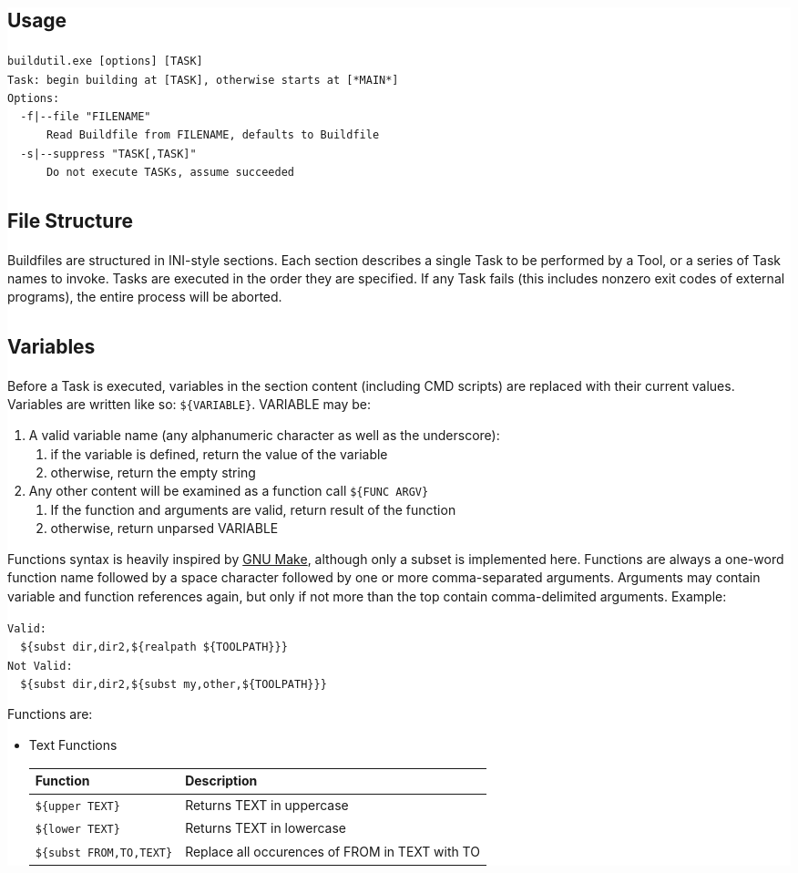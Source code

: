 Usage
-----

```
buildutil.exe [options] [TASK]
Task: begin building at [TASK], otherwise starts at [*MAIN*]
Options:
  -f|--file "FILENAME"
      Read Buildfile from FILENAME, defaults to Buildfile
  -s|--suppress "TASK[,TASK]"
      Do not execute TASKs, assume succeeded
```

File Structure
--------------
Buildfiles are structured in INI-style sections. Each section describes a single Task to be performed by a Tool, or a series of Task names to invoke.
Tasks are executed in the order they are specified. If any Task fails (this includes nonzero exit codes of external programs), the entire process will be aborted.

Variables
---------
Before a Task is executed, variables in the section content (including CMD scripts) are replaced with their current values. Variables are written like so: `${VARIABLE}`. VARIABLE may be:

1. A valid variable name (any alphanumeric character as well as the underscore):
   1. if the variable is defined, return the value of the variable
   2. otherwise, return the empty string
2. Any other content will be examined as a function call `${FUNC ARGV}`
   1. If the function and arguments are valid, return result of the function
   2. otherwise, return unparsed VARIABLE

Functions syntax is heavily inspired by [GNU Make](https://www.gnu.org/software/make/manual/html_node/Functions.html), although only a subset is implemented here. Functions are always a one-word function name followed by a space character followed by one or more comma-separated arguments. Arguments may contain variable and function references again, but only if not more than the top contain comma-delimited arguments. Example:
```
Valid:
  ${subst dir,dir2,${realpath ${TOOLPATH}}}
Not Valid:
  ${subst dir,dir2,${subst my,other,${TOOLPATH}}}
```

Functions are:
* Text Functions

  | Function | Description |
  | --- | --- |
  | `${upper TEXT}` | Returns TEXT in uppercase |
  | `${lower TEXT}` | Returns TEXT in lowercase |
  | `${subst FROM,TO,TEXT}` | Replace all occurences of FROM in TEXT with TO |
